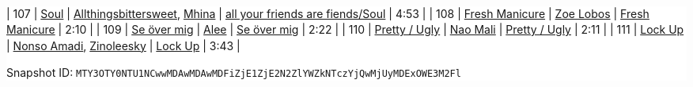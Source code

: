 | 107 | [Soul](https://open.spotify.com/track/53wVS0F7mIMLnLtKgBtwXX) | [Allthingsbittersweet](https://open.spotify.com/artist/3JAT9nNjSMxWRHtXInpupV), [Mhina](https://open.spotify.com/artist/5wXkHUeh4cawSpxHujsNJk) | [all your friends are fiends/Soul](https://open.spotify.com/album/6A1DPqkGrCHfjcnrWFOjPR) | 4:53 |
| 108 | [Fresh Manicure](https://open.spotify.com/track/2iS6jgjx55IQaDEBB9WBhN) | [Zoe Lobos](https://open.spotify.com/artist/75EGjJY7wrAOSa4aJ8dReA) | [Fresh Manicure](https://open.spotify.com/album/6ZPNzDis4A1yLKXadgl9J9) | 2:10 |
| 109 | [Se över mig](https://open.spotify.com/track/4VhXwfIn6eLYhyJsu9KE2x) | [Alee](https://open.spotify.com/artist/3d5JHcxMZE0BoTxbbax7SD) | [Se över mig](https://open.spotify.com/album/7L2xpVrWs8imbeNuI8GCPQ) | 2:22 |
| 110 | [Pretty / Ugly](https://open.spotify.com/track/3anobVenDDqX2PIXWPnwxN) | [Nao Mali](https://open.spotify.com/artist/3S8OAqmMjpsnpJAsyWj2pk) | [Pretty / Ugly](https://open.spotify.com/album/6lOWyjQNUwY1SOvDoFxQRk) | 2:11 |
| 111 | [Lock Up](https://open.spotify.com/track/22sKJ38aklXtEzQtnDDluQ) | [Nonso Amadi](https://open.spotify.com/artist/6pOz4M7D8ENqfLSFvciEuV), [Zinoleesky](https://open.spotify.com/artist/6Kp3KWPiVgi33DkJqo9T4g) | [Lock Up](https://open.spotify.com/album/20dg4gZdSpAzILbzaE2TOz) | 3:43 |

Snapshot ID: `MTY3OTY0NTU1NCwwMDAwMDAwMDFiZjE1ZjE2N2ZlYWZkNTczYjQwMjUyMDExOWE3M2Fl`
